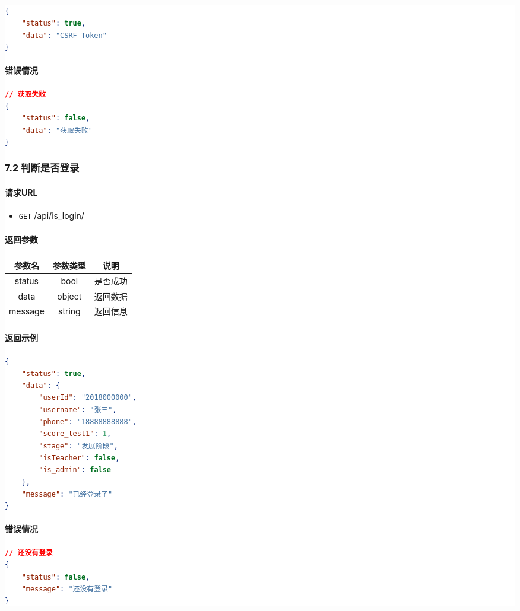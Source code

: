 ```json
{
    "status": true,
    "data": "CSRF Token"
}
```
#### 错误情况
```json
// 获取失败
{
    "status": false,
    "data": "获取失败"
}
```

### 7.2 判断是否登录
#### 请求URL
- `GET` /api/is_login/
#### 返回参数
| 参数名 | 参数类型 | 说明 |
| :----: | :------: | :--: |
| status | bool | 是否成功 |
| data | object | 返回数据 |
| message | string | 返回信息 |
#### 返回示例
```json
{
    "status": true,
    "data": {
        "userId": "2018000000",
        "username": "张三",
        "phone": "18888888888",
        "score_test1": 1,
        "stage": "发展阶段",
        "isTeacher": false,
        "is_admin": false
    },
    "message": "已经登录了"
}
```
#### 错误情况
```json
// 还没有登录
{
    "status": false,
    "message": "还没有登录"
}
```
